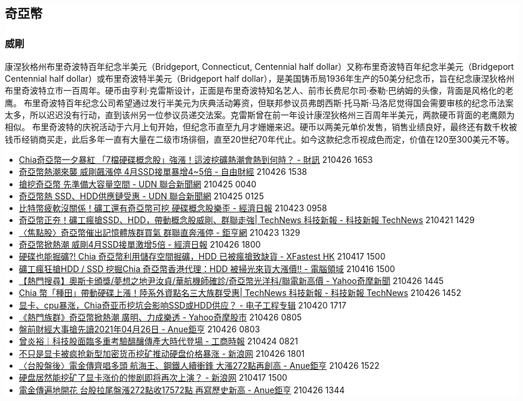 ## 奇亞幣

### 威剛

康涅狄格州布里奇波特百年纪念半美元（Bridgeport, Connecticut, Centennial half dollar）又称布里奇波特百年纪念半美元（Bridgeport Centennial half dollar）或布里奇波特半美元（Bridgeport half dollar），是美国铸币局1936年生产的50美分纪念币，旨在纪念康涅狄格州布里奇波特立市一百周年。硬币由亨利·克雷斯设计，正面是布里奇波特知名艺人、前市长费尼尔司·泰勒·巴纳姆的头像，背面是风格化的老鹰。
布里奇波特百年纪念公司希望通过发行半美元为庆典活动筹资，但联邦参议员弗朗西斯·托马斯·马洛尼觉得国会需要审核的纪念币法案太多，所以迟迟没有行动，直到该州另一位参议员递交法案。克雷斯曾在前一年设计康涅狄格州三百周年半美元，两款硬币背面的老鹰颇为相似。
布里奇波特的庆祝活动于六月上旬开始，但纪念币直至九月才姗姗来迟。硬币以两美元单价发售，销售业绩良好，最终还有数千枚被钱币经销商买走，此后多年一直有大量在二级市场徘徊，直至20世纪70年代止。如今这款纪念币视成色而定，价值在120至300美元不等。
- [Chia奇亞幣一夕暴紅 「7檔硬碟概念股」強漲！這波挖礦熱潮會熱到何時？ - 財訊](https://www.wealth.com.tw/home/articles/31295 "Chia奇亞幣一夕暴紅 「7檔硬碟概念股」強漲！這波挖礦熱潮會熱到何時？ - 財訊") 210426 1653
- [奇亞幣熱潮來襲 威剛飆漲停 4月SSD接單暴增4~5倍 - 自由財經](https://ec.ltn.com.tw/article/breakingnews/3512031 "奇亞幣熱潮來襲 威剛飆漲停 4月SSD接單暴增4~5倍 - 自由財經") 210426 1538
- [搶挖奇亞幣 先準備大容量空間 - UDN 聯合新聞網](https://udn.com/news/story/7240/5411659 "搶挖奇亞幣 先準備大容量空間 - UDN 聯合新聞網") 210425 0040
- [奇亞幣熱 SSD、HDD供應鏈受惠 - UDN 聯合新聞網](https://udn.com/news/story/7240/5411792 "奇亞幣熱 SSD、HDD供應鏈受惠 - UDN 聯合新聞網") 210425 0125
- [比特幣疲軟沒關係！礦工還有奇亞幣可挖 硬碟概念股樂歪 - 經濟日報](https://money.udn.com/money/story/5607/5408136 "比特幣疲軟沒關係！礦工還有奇亞幣可挖 硬碟概念股樂歪 - 經濟日報") 210423 0958
- [奇亞幣正夯！礦工瘋搶SSD、HDD，帶動概念股威剛、群聯走強| TechNews 科技新報 - 科技新報 TechNews](https://finance.technews.tw/2021/04/21/chia-coin-is-ramming/ "奇亞幣正夯！礦工瘋搶SSD、HDD，帶動概念股威剛、群聯走強| TechNews 科技新報 - 科技新報 TechNews") 210421 1429
- [〈焦點股〉奇亞幣催出記憶體族群買氣 群聯直奔漲停 - 鉅亨網](https://m.cnyes.com/news/id/4633161 "〈焦點股〉奇亞幣催出記憶體族群買氣 群聯直奔漲停 - 鉅亨網") 210423 1329
- [奇亞幣掀熱潮 威剛4月SSD接單激增5倍 - 經濟日報](https://money.udn.com/money/story/5612/5415056?from=edn_catenewest_story "奇亞幣掀熱潮 威剛4月SSD接單激增5倍 - 經濟日報") 210426 1800
- [硬碟也能掘礦?! Chia 奇亞幣利用儲存空間掘礦，HDD 已被瘋搶致缺貨 - XFastest HK](https://hk.xfastest.com/109942/chia-cryptocurrency-panic-buying-hdd/ "硬碟也能掘礦?! Chia 奇亞幣利用儲存空間掘礦，HDD 已被瘋搶致缺貨 - XFastest HK") 210417 1500
- [礦工瘋狂搶HDD / SSD 挖掘Chia 奇亞幣香港代理：HDD 被掃光來貨大漲價!! - 電腦領域](https://www.hkepc.com/20288/%E7%A4%A6%E5%B7%A5%E7%98%8B%E7%8B%82%E6%90%B6_HDD__SSD_%E6%8C%96%E6%8E%98_Chia_%E5%A5%87%E4%BA%9E%E5%B9%A3_%E9%A6%99%E6%B8%AF%E4%BB%A3%E7%90%86HDD_%E8%A2%AB%E6%8E%83%E5%85%89%E4%BE%86%E8%B2%A8%E5%A4%A7%E6%BC%B2%E5%83%B9_ "礦工瘋狂搶HDD / SSD 挖掘Chia 奇亞幣香港代理：HDD 被掃光來貨大漲價!! - 電腦領域") 210416 1500
- [【熱門搜尋】奧斯卡頒獎/夢想之地尹汝貞/華航機師確診/奇亞幣光洋科/聯電新高價 - Yahoo奇摩新聞](https://tw.news.yahoo.com/%E3%80%90%E7%86%B1%E9%96%80%E6%90%9C%E5%B0%8B%E3%80%91%E5%A5%A7%E6%96%AF%E5%8D%A1%E9%A0%92%E7%8D%8E%E5%A4%A2%E6%83%B3%E4%B9%8B%E5%9C%B0%E5%B0%B9%E6%B1%9D%E8%B2%9E%E8%8F%AF%E8%88%AA%E6%A9%9F%E5%B8%AB%E7%A2%BA%E8%A8%BA%E5%A5%87%E4%BA%9E%E5%B9%A3%E5%85%89%E6%B4%8B%E7%A7%91%E8%81%AF%E9%9B%BB%E6%96%B0%E9%AB%98%E5%83%B9-064523559.html "【熱門搜尋】奧斯卡頒獎/夢想之地尹汝貞/華航機師確診/奇亞幣光洋科/聯電新高價 - Yahoo奇摩新聞") 210426 1445
- [Chia 幣「種田」帶動硬碟上漲！陸系外資點名三大族群受惠| TechNews 科技新報 - 科技新報 TechNews](https://technews.tw/2021/04/26/chia-farming/ "Chia 幣「種田」帶動硬碟上漲！陸系外資點名三大族群受惠| TechNews 科技新報 - 科技新報 TechNews") 210426 1452
- [显卡、cpu暴涨，Chia奇亚币挖坑会影响SSD或HDD供应？ - 电子工程专辑](https://www.eet-china.com/kj/43a63114.html "显卡、cpu暴涨，Chia奇亚币挖坑会影响SSD或HDD供应？ - 电子工程专辑") 210420 1717
- [《熱門族群》奇亞幣掀熱潮 廣明、力成樂透 - Yahoo奇摩股市](https://tw.stock.yahoo.com/news/%E7%86%B1%E9%96%80%E6%97%8F%E7%BE%A4-%E5%A5%87%E4%BA%9E%E5%B9%A3%E6%8E%80%E7%86%B1%E6%BD%AE-%E5%BB%A3%E6%98%8E-%E5%8A%9B%E6%88%90%E6%A8%82%E9%80%8F-235303185.html?bcmt=1 "《熱門族群》奇亞幣掀熱潮 廣明、力成樂透 - Yahoo奇摩股市") 210426 0805
- [盤前財經大事搶先讀2021年04月26日 - Anue鉅亨](https://news.cnyes.com/news/id/4633607 "盤前財經大事搶先讀2021年04月26日 - Anue鉅亨") 210426 0803
- [曾炎裕｜科技股面臨多重考驗醞釀傳產大時代登場 - 工商時報](https://ctee.com.tw/insights/450383.html "曾炎裕｜科技股面臨多重考驗醞釀傳產大時代登場 - 工商時報") 210424 0821
- [不只是显卡被疯抢新型加密货币挖矿推动硬盘价格暴涨 - 新浪网](https://finance.sina.com.cn/tech/2021-04-26/doc-ikmyaawc1940234.shtml "不只是显卡被疯抢新型加密货币挖矿推动硬盘价格暴涨 - 新浪网") 210426 1801
- [〈台股盤後〉電金傳齊唱多頭 航海王、鋼鐵人續衝鋒 大漲272點再創高 - Anue鉅亨](https://news.cnyes.com/news/id/4633765 "〈台股盤後〉電金傳齊唱多頭 航海王、鋼鐵人續衝鋒 大漲272點再創高 - Anue鉅亨") 210426 1522
- [硬盘居然能挖矿了显卡涨价的惨剧即将再次上演？ - 新浪网](https://finance.sina.com.cn/tech/2021-04-17/doc-ikmxzfmk7267866.shtml "硬盘居然能挖矿了显卡涨价的惨剧即将再次上演？ - 新浪网") 210417 1500
- [電金傳遍地開花 台股拉尾盤漲272點收17572點 再寫歷史新高 - Anue鉅亨](https://news.cnyes.com/news/id/4633740 "電金傳遍地開花 台股拉尾盤漲272點收17572點 再寫歷史新高 - Anue鉅亨") 210426 1344
